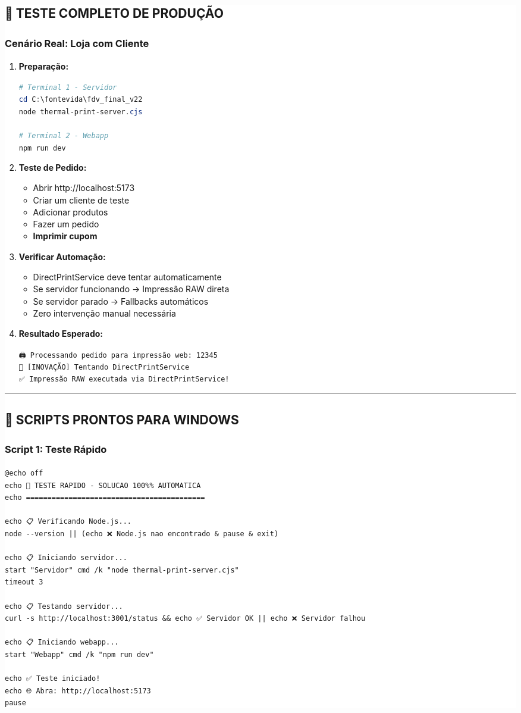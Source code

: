
## 📱 TESTE COMPLETO DE PRODUÇÃO

### **Cenário Real: Loja com Cliente**

1. **Preparação:**

   ```powershell
   # Terminal 1 - Servidor
   cd C:\fontevida\fdv_final_v22
   node thermal-print-server.cjs

   # Terminal 2 - Webapp
   npm run dev
   ```

2. **Teste de Pedido:**

   - Abrir http://localhost:5173
   - Criar um cliente de teste
   - Adicionar produtos
   - Fazer um pedido
   - **Imprimir cupom**

3. **Verificar Automação:**

   - DirectPrintService deve tentar automaticamente
   - Se servidor funcionando → Impressão RAW direta
   - Se servidor parado → Fallbacks automáticos
   - Zero intervenção manual necessária

4. **Resultado Esperado:**
   ```
   🖨️ Processando pedido para impressão web: 12345
   🚀 [INOVAÇÃO] Tentando DirectPrintService
   ✅ Impressão RAW executada via DirectPrintService!
   ```

---

## 🎯 SCRIPTS PRONTOS PARA WINDOWS

### **Script 1: Teste Rápido**

```batch
@echo off
echo 🎯 TESTE RAPIDO - SOLUCAO 100%% AUTOMATICA
echo ==========================================

echo 📋 Verificando Node.js...
node --version || (echo ❌ Node.js nao encontrado & pause & exit)

echo 📋 Iniciando servidor...
start "Servidor" cmd /k "node thermal-print-server.cjs"
timeout 3

echo 📋 Testando servidor...
curl -s http://localhost:3001/status && echo ✅ Servidor OK || echo ❌ Servidor falhou

echo 📋 Iniciando webapp...
start "Webapp" cmd /k "npm run dev"

echo ✅ Teste iniciado!
echo 🌐 Abra: http://localhost:5173
pause
```
